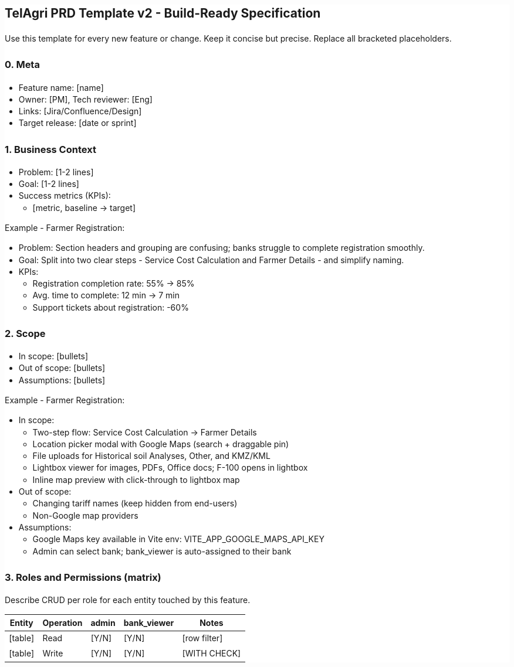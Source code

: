 ## TelAgri PRD Template v2 - Build-Ready Specification

Use this template for every new feature or change. Keep it concise but precise. Replace all bracketed placeholders.

### 0. Meta
- Feature name: [name]
- Owner: [PM], Tech reviewer: [Eng]
- Links: [Jira/Confluence/Design]
- Target release: [date or sprint]

### 1. Business Context
- Problem: [1-2 lines]
- Goal: [1-2 lines]
- Success metrics (KPIs):
  - [metric, baseline → target]

Example - Farmer Registration:
- Problem: Section headers and grouping are confusing; banks struggle to complete registration smoothly.
- Goal: Split into two clear steps - Service Cost Calculation and Farmer Details - and simplify naming.
- KPIs:
  - Registration completion rate: 55% → 85%
  - Avg. time to complete: 12 min → 7 min
  - Support tickets about registration: -60%

### 2. Scope
- In scope: [bullets]
- Out of scope: [bullets]
- Assumptions: [bullets]

Example - Farmer Registration:
- In scope:
  - Two-step flow: Service Cost Calculation → Farmer Details
  - Location picker modal with Google Maps (search + draggable pin)
  - File uploads for Historical soil Analyses, Other, and KMZ/KML
  - Lightbox viewer for images, PDFs, Office docs; F-100 opens in lightbox
  - Inline map preview with click-through to lightbox map
- Out of scope:
  - Changing tariff names (keep hidden from end-users)
  - Non-Google map providers
- Assumptions:
  - Google Maps key available in Vite env: VITE_APP_GOOGLE_MAPS_API_KEY
  - Admin can select bank; bank_viewer is auto-assigned to their bank

### 3. Roles and Permissions (matrix)
Describe CRUD per role for each entity touched by this feature.

| Entity | Operation | admin | bank_viewer | Notes |
|---|---|---|---|---|
| [table] | Read | [Y/N] | [Y/N] | [row filter] |
| [table] | Write | [Y/N] | [Y/N] | [WITH CHECK] |
